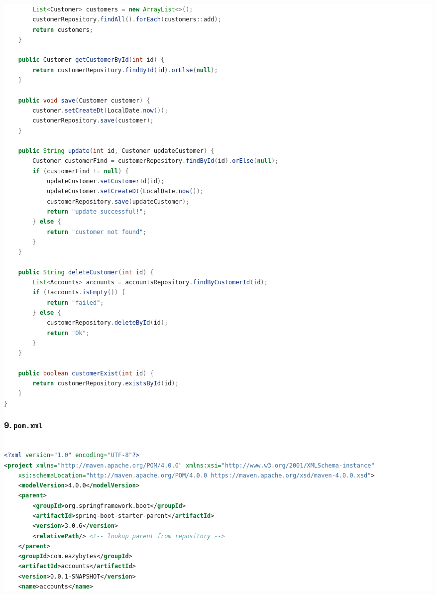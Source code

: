```java
        List<Customer> customers = new ArrayList<>();
        customerRepository.findAll().forEach(customers::add);
        return customers;
    }

    public Customer getCustomerById(int id) {
        return customerRepository.findById(id).orElse(null);
    }

    public void save(Customer customer) {
        customer.setCreateDt(LocalDate.now());
        customerRepository.save(customer);
    }

    public String update(int id, Customer updateCustomer) {
        Customer customerFind = customerRepository.findById(id).orElse(null);
        if (customerFind != null) {
            updateCustomer.setCustomerId(id);
            updateCustomer.setCreateDt(LocalDate.now());
            customerRepository.save(updateCustomer);
            return "update successful!";
        } else {
            return "customer not found";
        }
    }

    public String deleteCustomer(int id) {
        List<Accounts> accounts = accountsRepository.findByCustomerId(id);
        if (!accounts.isEmpty()) {
            return "failed";
        } else {
            customerRepository.deleteById(id);
            return "Ok";
        }
    }

    public boolean customerExist(int id) {
        return customerRepository.existsById(id);
    }
}
```




### 9. `pom.xml`

```xml

<?xml version="1.0" encoding="UTF-8"?>
<project xmlns="http://maven.apache.org/POM/4.0.0" xmlns:xsi="http://www.w3.org/2001/XMLSchema-instance"
	xsi:schemaLocation="http://maven.apache.org/POM/4.0.0 https://maven.apache.org/xsd/maven-4.0.0.xsd">
	<modelVersion>4.0.0</modelVersion>
	<parent>
		<groupId>org.springframework.boot</groupId>
		<artifactId>spring-boot-starter-parent</artifactId>
		<version>3.0.6</version>
		<relativePath/> <!-- lookup parent from repository -->
	</parent>
	<groupId>com.eazybytes</groupId>
	<artifactId>accounts</artifactId>
	<version>0.0.1-SNAPSHOT</version>
	<name>accounts</name>
```